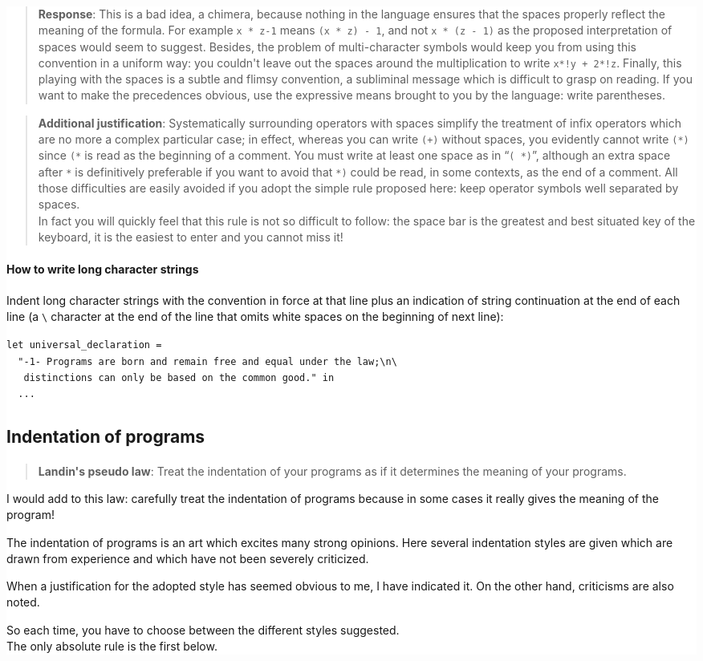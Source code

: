 > **Response**: This is a bad idea, a chimera, because nothing in the
> language ensures that the spaces properly reflect the meaning of the
> formula. For example `x * z-1` means `(x * z) - 1`, and not
> `x * (z - 1)` as the proposed interpretation of spaces would seem to
> suggest. Besides, the problem of multi-character symbols would keep
> you from using this convention in a uniform way: you couldn't leave
> out the spaces around the multiplication to write `x*!y + 2*!z`.
> Finally, this playing with the spaces is a subtle and flimsy
> convention, a subliminal message which is difficult to grasp on
> reading. If you want to make the precedences obvious, use the
> expressive means brought to you by the language: write parentheses.

> **Additional justification**: Systematically surrounding operators
> with spaces simplify the treatment of infix operators which are no
> more a complex particular case; in effect, whereas you can write `(+)`
> without spaces, you evidently cannot write `(*)` since `(*` is read as
> the beginning of a comment. You must write at least one space as in
> “`( *)`”, although an extra space after `*` is definitively preferable
> if you want to avoid that `*)` could be read, in some contexts, as the
> end of a comment. All those difficulties are easily avoided if you
> adopt the simple rule proposed here: keep operator symbols well
> separated by spaces.\
>  In fact you will quickly feel that this rule is not so difficult to
> follow: the space bar is the greatest and best situated key of the
> keyboard, it is the easiest to enter and you cannot miss it!

#### How to write long character strings

Indent long character strings with the convention in force at that line
plus an indication of string continuation at the end of each line (a `\`
character at the end of the line that omits white spaces on the
beginning of next line):

    let universal_declaration =
      "-1- Programs are born and remain free and equal under the law;\n\
       distinctions can only be based on the common good." in
      ...

Indentation of programs
-----------------------

> **Landin's pseudo law**: Treat the indentation of your programs as if
> it determines the meaning of your programs.

I would add to this law: carefully treat the indentation of programs
because in some cases it really gives the meaning of the program!

The indentation of programs is an art which excites many strong
opinions. Here several indentation styles are given which are drawn from
experience and which have not been severely criticized.

When a justification for the adopted style has seemed obvious to me, I
have indicated it. On the other hand, criticisms are also noted.

So each time, you have to choose between the different styles
suggested.\
 The only absolute rule is the first below.
